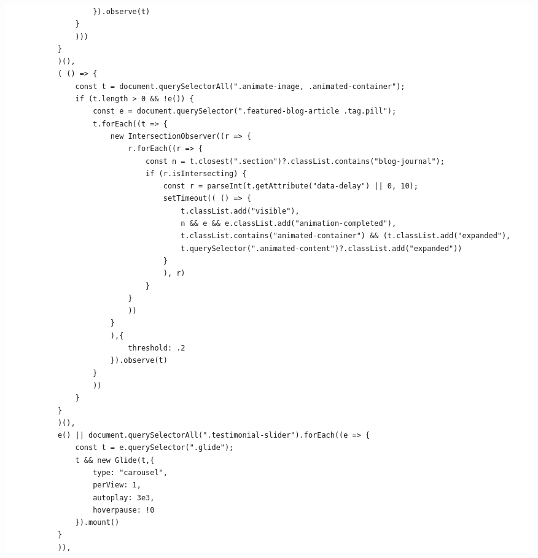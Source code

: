                        }).observe(t)
                    }
                    )))
                }
                )(),
                ( () => {
                    const t = document.querySelectorAll(".animate-image, .animated-container");
                    if (t.length > 0 && !e()) {
                        const e = document.querySelector(".featured-blog-article .tag.pill");
                        t.forEach((t => {
                            new IntersectionObserver((r => {
                                r.forEach((r => {
                                    const n = t.closest(".section")?.classList.contains("blog-journal");
                                    if (r.isIntersecting) {
                                        const r = parseInt(t.getAttribute("data-delay") || 0, 10);
                                        setTimeout(( () => {
                                            t.classList.add("visible"),
                                            n && e && e.classList.add("animation-completed"),
                                            t.classList.contains("animated-container") && (t.classList.add("expanded"),
                                            t.querySelector(".animated-content")?.classList.add("expanded"))
                                        }
                                        ), r)
                                    }
                                }
                                ))
                            }
                            ),{
                                threshold: .2
                            }).observe(t)
                        }
                        ))
                    }
                }
                )(),
                e() || document.querySelectorAll(".testimonial-slider").forEach((e => {
                    const t = e.querySelector(".glide");
                    t && new Glide(t,{
                        type: "carousel",
                        perView: 1,
                        autoplay: 3e3,
                        hoverpause: !0
                    }).mount()
                }
                )),
